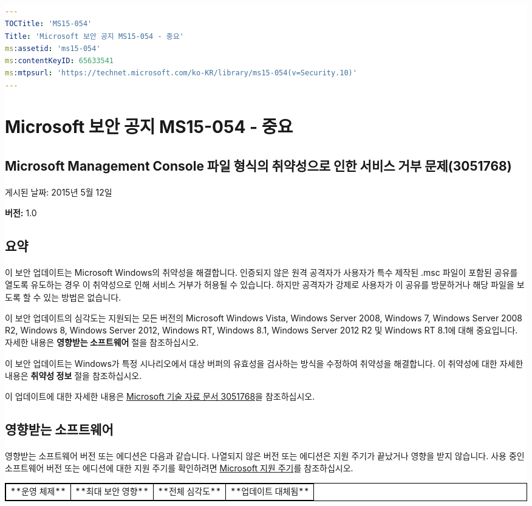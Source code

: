 ```yaml
---
TOCTitle: 'MS15-054'
Title: 'Microsoft 보안 공지 MS15-054 - 중요'
ms:assetid: 'ms15-054'
ms:contentKeyID: 65633541
ms:mtpsurl: 'https://technet.microsoft.com/ko-KR/library/ms15-054(v=Security.10)'
---
```


Microsoft 보안 공지 MS15-054 - 중요
===================================

Microsoft Management Console 파일 형식의 취약성으로 인한 서비스 거부 문제(3051768)
----------------------------------------------------------------------------------

게시된 날짜: 2015년 5월 12일

**버전:** 1.0

요약
----

이 보안 업데이트는 Microsoft Windows의 취약성을 해결합니다. 인증되지 않은 원격 공격자가 사용자가 특수 제작된 .msc 파일이 포함된 공유를 열도록 유도하는 경우 이 취약성으로 인해 서비스 거부가 허용될 수 있습니다. 하지만 공격자가 강제로 사용자가 이 공유를 방문하거나 해당 파일을 보도록 할 수 있는 방법은 없습니다.

이 보안 업데이트의 심각도는 지원되는 모든 버전의 Microsoft Windows Vista, Windows Server 2008, Windows 7, Windows Server 2008 R2, Windows 8, Windows Server 2012, Windows RT, Windows 8.1, Windows Server 2012 R2 및 Windows RT 8.1에 대해 중요입니다. 자세한 내용은 **영향받는 소프트웨어** 절을 참조하십시오.

이 보안 업데이트는 Windows가 특정 시나리오에서 대상 버퍼의 유효성을 검사하는 방식을 수정하여 취약성을 해결합니다. 이 취약성에 대한 자세한 내용은 **취약성 정보** 절을 참조하십시오.

이 업데이트에 대한 자세한 내용은 [Microsoft 기술 자료 문서 3051768](https://support.microsoft.com/ko-kr/kb/3051768)을 참조하십시오.

영향받는 소프트웨어
-------------------

영향받는 소프트웨어 버전 또는 에디션은 다음과 같습니다. 나열되지 않은 버전 또는 에디션은 지원 주기가 끝났거나 영향을 받지 않습니다. 사용 중인 소프트웨어 버전 또는 에디션에 대한 지원 주기를 확인하려면 [Microsoft 지원 주기](https://go.microsoft.com/fwlink/?linkid=21742)를 참조하십시오.

 
<p> </p>
<table style="border:1px solid black;">
<tr>
<td style="border:1px solid black;">
**운영 체제**

</td>
<td style="border:1px solid black;">
**최대 보안 영향**

</td>
<td style="border:1px solid black;">
**전체 심각도**

</td>
<td style="border:1px solid black;">
**업데이트 대체됨**
